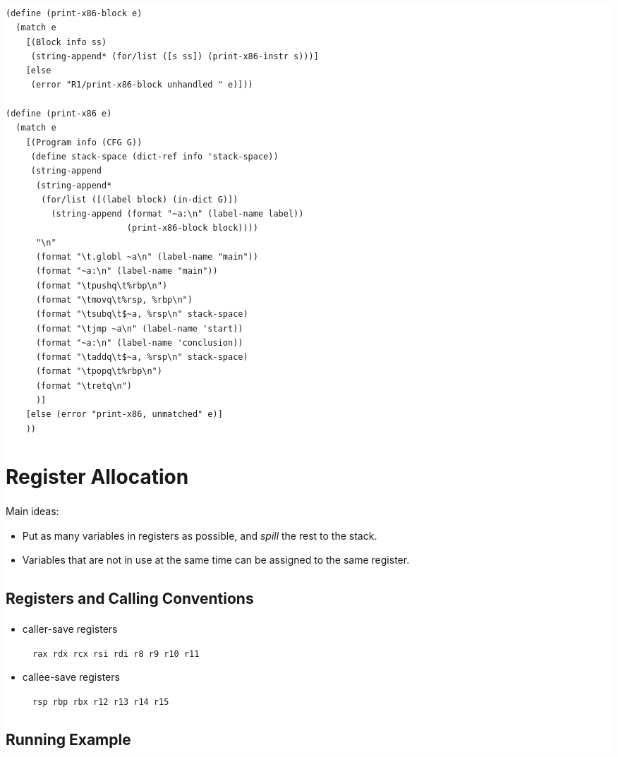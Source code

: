     (define (print-x86-block e)
      (match e
        [(Block info ss)
         (string-append* (for/list ([s ss]) (print-x86-instr s)))]
        [else
         (error "R1/print-x86-block unhandled " e)]))

    (define (print-x86 e)
      (match e
        [(Program info (CFG G))
         (define stack-space (dict-ref info 'stack-space))
         (string-append
          (string-append*
           (for/list ([(label block) (in-dict G)])
             (string-append (format "~a:\n" (label-name label))
                            (print-x86-block block))))
          "\n"
          (format "\t.globl ~a\n" (label-name "main"))
          (format "~a:\n" (label-name "main"))
          (format "\tpushq\t%rbp\n")
          (format "\tmovq\t%rsp, %rbp\n")
          (format "\tsubq\t$~a, %rsp\n" stack-space)
          (format "\tjmp ~a\n" (label-name 'start))
          (format "~a:\n" (label-name 'conclusion))
          (format "\taddq\t$~a, %rsp\n" stack-space)
          (format "\tpopq\t%rbp\n")
          (format "\tretq\n")
          )]
        [else (error "print-x86, unmatched" e)]
        ))

# Register Allocation

Main ideas:

* Put as many variables in registers as possible, and *spill* the rest
  to the stack.

* Variables that are not in use at the same time can be assigned to
  the same register.

## Registers and Calling Conventions

* caller-save registers

        rax rdx rcx rsi rdi r8 r9 r10 r11
	

* callee-save registers

    	rsp rbp rbx r12 r13 r14 r15

## Running Example
